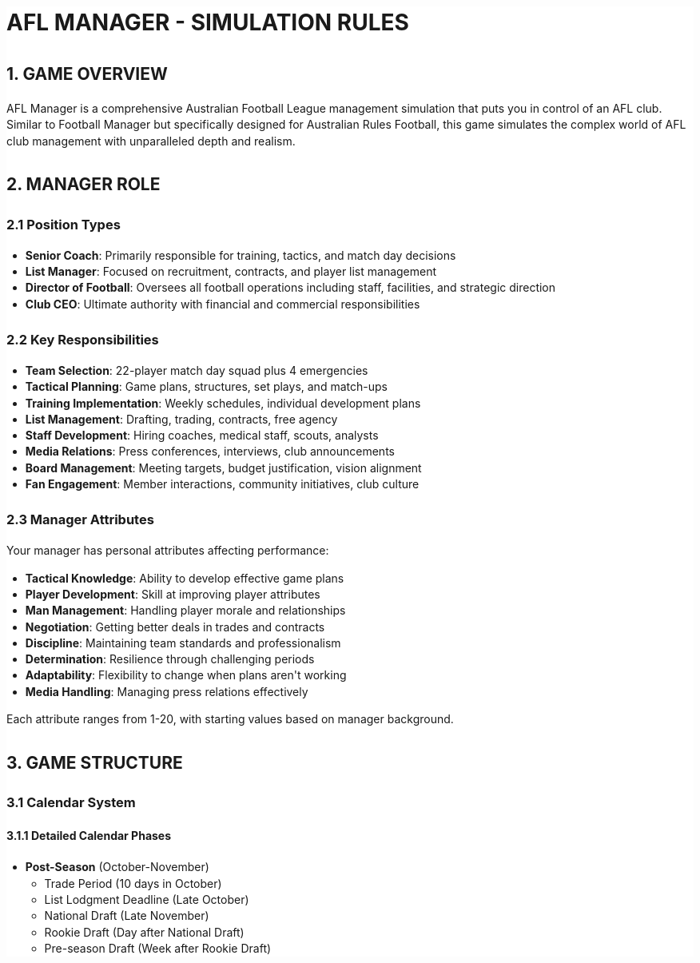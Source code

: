 # AFL MANAGER - SIMULATION RULES

## 1. GAME OVERVIEW

AFL Manager is a comprehensive Australian Football League management simulation that puts you in control of an AFL club. Similar to Football Manager but specifically designed for Australian Rules Football, this game simulates the complex world of AFL club management with unparalleled depth and realism.

## 2. MANAGER ROLE

### 2.1 Position Types
- **Senior Coach**: Primarily responsible for training, tactics, and match day decisions
- **List Manager**: Focused on recruitment, contracts, and player list management
- **Director of Football**: Oversees all football operations including staff, facilities, and strategic direction
- **Club CEO**: Ultimate authority with financial and commercial responsibilities

### 2.2 Key Responsibilities
- **Team Selection**: 22-player match day squad plus 4 emergencies
- **Tactical Planning**: Game plans, structures, set plays, and match-ups
- **Training Implementation**: Weekly schedules, individual development plans
- **List Management**: Drafting, trading, contracts, free agency
- **Staff Development**: Hiring coaches, medical staff, scouts, analysts
- **Media Relations**: Press conferences, interviews, club announcements
- **Board Management**: Meeting targets, budget justification, vision alignment
- **Fan Engagement**: Member interactions, community initiatives, club culture

### 2.3 Manager Attributes
Your manager has personal attributes affecting performance:
- **Tactical Knowledge**: Ability to develop effective game plans
- **Player Development**: Skill at improving player attributes
- **Man Management**: Handling player morale and relationships
- **Negotiation**: Getting better deals in trades and contracts
- **Discipline**: Maintaining team standards and professionalism
- **Determination**: Resilience through challenging periods
- **Adaptability**: Flexibility to change when plans aren't working
- **Media Handling**: Managing press relations effectively

Each attribute ranges from 1-20, with starting values based on manager background.

## 3. GAME STRUCTURE

### 3.1 Calendar System

#### 3.1.1 Detailed Calendar Phases
- **Post-Season** (October-November)
  - Trade Period (10 days in October)
  - List Lodgment Deadline (Late October)
  - National Draft (Late November)
  - Rookie Draft (Day after National Draft)
  - Pre-season Draft (Week after Rookie Draft)
  